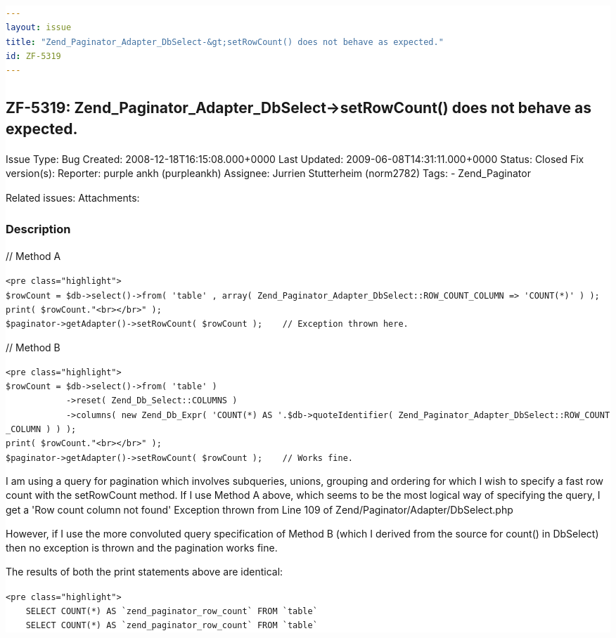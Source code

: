 ```yaml
---
layout: issue
title: "Zend_Paginator_Adapter_DbSelect-&gt;setRowCount() does not behave as expected."
id: ZF-5319
---
```


ZF-5319: Zend\_Paginator\_Adapter\_DbSelect->setRowCount() does not behave as expected.
---------------------------------------------------------------------------------------

 Issue Type: Bug Created: 2008-12-18T16:15:08.000+0000 Last Updated: 2009-06-08T14:31:11.000+0000 Status: Closed Fix version(s): 
 Reporter:  purple ankh (purpleankh)  Assignee:  Jurrien Stutterheim (norm2782)  Tags: - Zend\_Paginator
 
 Related issues: 
 Attachments: 
### Description

// Method A

 
    <pre class="highlight">
    $rowCount = $db->select()->from( 'table' , array( Zend_Paginator_Adapter_DbSelect::ROW_COUNT_COLUMN => 'COUNT(*)' ) );
    print( $rowCount."<br></br>" );
    $paginator->getAdapter()->setRowCount( $rowCount );    // Exception thrown here.


// Method B

 
    <pre class="highlight">
    $rowCount = $db->select()->from( 'table' )
                ->reset( Zend_Db_Select::COLUMNS )
                ->columns( new Zend_Db_Expr( 'COUNT(*) AS '.$db->quoteIdentifier( Zend_Paginator_Adapter_DbSelect::ROW_COUNT_COLUMN ) ) );
    print( $rowCount."<br></br>" );
    $paginator->getAdapter()->setRowCount( $rowCount );    // Works fine.


I am using a query for pagination which involves subqueries, unions, grouping and ordering for which I wish to specify a fast row count with the setRowCount method. If I use Method A above, which seems to be the most logical way of specifying the query, I get a 'Row count column not found' Exception thrown from Line 109 of Zend/Paginator/Adapter/DbSelect.php

However, if I use the more convoluted query specification of Method B (which I derived from the source for count() in DbSelect) then no exception is thrown and the pagination works fine.

The results of both the print statements above are identical:

 
    <pre class="highlight">
        SELECT COUNT(*) AS `zend_paginator_row_count` FROM `table`
        SELECT COUNT(*) AS `zend_paginator_row_count` FROM `table`


